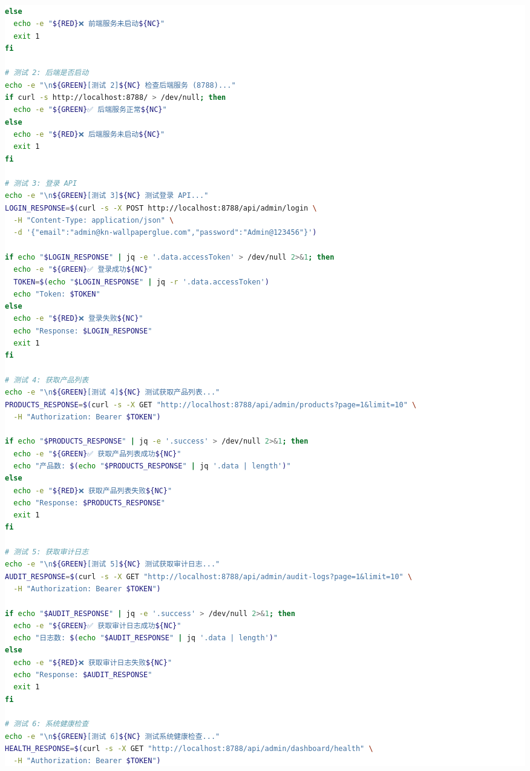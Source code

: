 ```bash
else
  echo -e "${RED}❌ 前端服务未启动${NC}"
  exit 1
fi

# 测试 2: 后端是否启动
echo -e "\n${GREEN}[测试 2]${NC} 检查后端服务 (8788)..."
if curl -s http://localhost:8788/ > /dev/null; then
  echo -e "${GREEN}✅ 后端服务正常${NC}"
else
  echo -e "${RED}❌ 后端服务未启动${NC}"
  exit 1
fi

# 测试 3: 登录 API
echo -e "\n${GREEN}[测试 3]${NC} 测试登录 API..."
LOGIN_RESPONSE=$(curl -s -X POST http://localhost:8788/api/admin/login \
  -H "Content-Type: application/json" \
  -d '{"email":"admin@kn-wallpaperglue.com","password":"Admin@123456"}')

if echo "$LOGIN_RESPONSE" | jq -e '.data.accessToken' > /dev/null 2>&1; then
  echo -e "${GREEN}✅ 登录成功${NC}"
  TOKEN=$(echo "$LOGIN_RESPONSE" | jq -r '.data.accessToken')
  echo "Token: $TOKEN"
else
  echo -e "${RED}❌ 登录失败${NC}"
  echo "Response: $LOGIN_RESPONSE"
  exit 1
fi

# 测试 4: 获取产品列表
echo -e "\n${GREEN}[测试 4]${NC} 测试获取产品列表..."
PRODUCTS_RESPONSE=$(curl -s -X GET "http://localhost:8788/api/admin/products?page=1&limit=10" \
  -H "Authorization: Bearer $TOKEN")

if echo "$PRODUCTS_RESPONSE" | jq -e '.success' > /dev/null 2>&1; then
  echo -e "${GREEN}✅ 获取产品列表成功${NC}"
  echo "产品数: $(echo "$PRODUCTS_RESPONSE" | jq '.data | length')"
else
  echo -e "${RED}❌ 获取产品列表失败${NC}"
  echo "Response: $PRODUCTS_RESPONSE"
  exit 1
fi

# 测试 5: 获取审计日志
echo -e "\n${GREEN}[测试 5]${NC} 测试获取审计日志..."
AUDIT_RESPONSE=$(curl -s -X GET "http://localhost:8788/api/admin/audit-logs?page=1&limit=10" \
  -H "Authorization: Bearer $TOKEN")

if echo "$AUDIT_RESPONSE" | jq -e '.success' > /dev/null 2>&1; then
  echo -e "${GREEN}✅ 获取审计日志成功${NC}"
  echo "日志数: $(echo "$AUDIT_RESPONSE" | jq '.data | length')"
else
  echo -e "${RED}❌ 获取审计日志失败${NC}"
  echo "Response: $AUDIT_RESPONSE"
  exit 1
fi

# 测试 6: 系统健康检查
echo -e "\n${GREEN}[测试 6]${NC} 测试系统健康检查..."
HEALTH_RESPONSE=$(curl -s -X GET "http://localhost:8788/api/admin/dashboard/health" \
  -H "Authorization: Bearer $TOKEN")

```